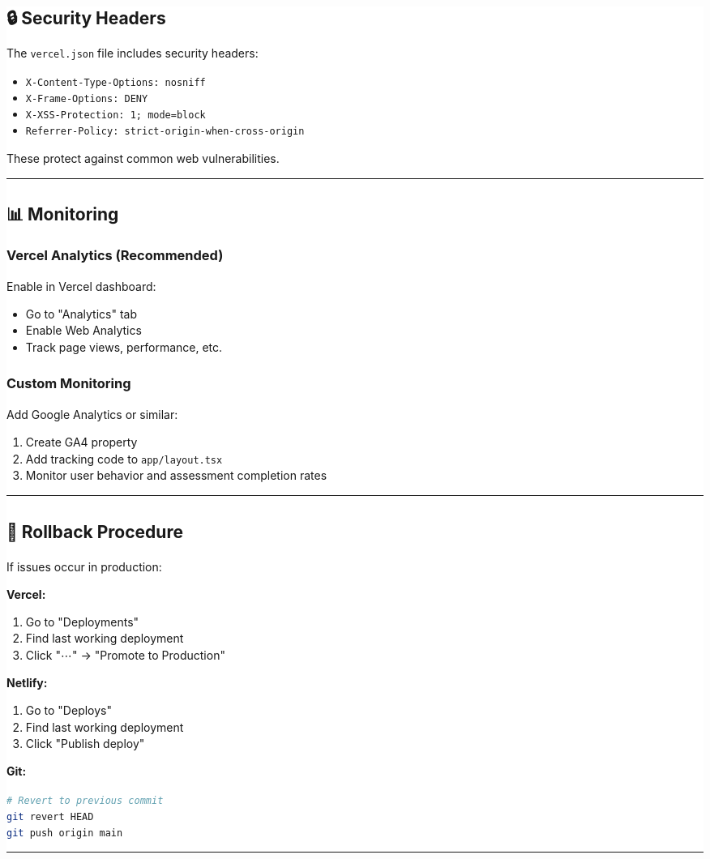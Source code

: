 ## 🔒 Security Headers

The `vercel.json` file includes security headers:
- `X-Content-Type-Options: nosniff`
- `X-Frame-Options: DENY`
- `X-XSS-Protection: 1; mode=block`
- `Referrer-Policy: strict-origin-when-cross-origin`

These protect against common web vulnerabilities.

---

## 📊 Monitoring

### Vercel Analytics (Recommended)

Enable in Vercel dashboard:
- Go to "Analytics" tab
- Enable Web Analytics
- Track page views, performance, etc.

### Custom Monitoring

Add Google Analytics or similar:
1. Create GA4 property
2. Add tracking code to `app/layout.tsx`
3. Monitor user behavior and assessment completion rates

---

## 🚨 Rollback Procedure

If issues occur in production:

**Vercel:**
1. Go to "Deployments"
2. Find last working deployment
3. Click "⋯" → "Promote to Production"

**Netlify:**
1. Go to "Deploys"
2. Find last working deployment
3. Click "Publish deploy"

**Git:**
```bash
# Revert to previous commit
git revert HEAD
git push origin main
```

---
